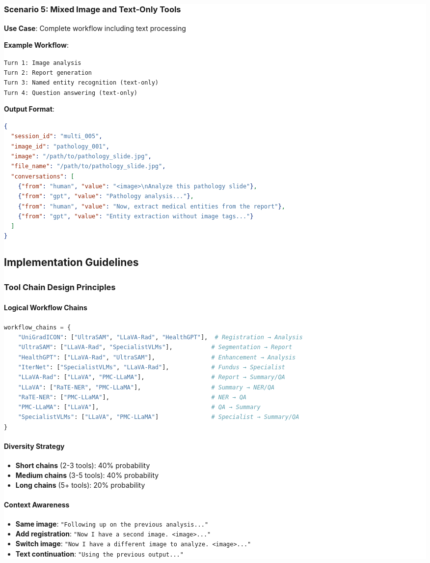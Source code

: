 ### Scenario 5: Mixed Image and Text-Only Tools

**Use Case**: Complete workflow including text processing

**Example Workflow**:
```
Turn 1: Image analysis
Turn 2: Report generation  
Turn 3: Named entity recognition (text-only)
Turn 4: Question answering (text-only)
```

**Output Format**:
```json
{
  "session_id": "multi_005",
  "image_id": "pathology_001",
  "image": "/path/to/pathology_slide.jpg",
  "file_name": "/path/to/pathology_slide.jpg",
  "conversations": [
    {"from": "human", "value": "<image>\nAnalyze this pathology slide"},
    {"from": "gpt", "value": "Pathology analysis..."},
    {"from": "human", "value": "Now, extract medical entities from the report"},
    {"from": "gpt", "value": "Entity extraction without image tags..."}
  ]
}
```

## Implementation Guidelines

### Tool Chain Design Principles

#### Logical Workflow Chains
```python
workflow_chains = {
    "UniGradICON": ["UltraSAM", "LLaVA-Rad", "HealthGPT"],  # Registration → Analysis
    "UltraSAM": ["LLaVA-Rad", "SpecialistVLMs"],           # Segmentation → Report  
    "HealthGPT": ["LLaVA-Rad", "UltraSAM"],                # Enhancement → Analysis
    "IterNet": ["SpecialistVLMs", "LLaVA-Rad"],            # Fundus → Specialist
    "LLaVA-Rad": ["LLaVA", "PMC-LLaMA"],                   # Report → Summary/QA
    "LLaVA": ["RaTE-NER", "PMC-LLaMA"],                    # Summary → NER/QA
    "RaTE-NER": ["PMC-LLaMA"],                             # NER → QA
    "PMC-LLaMA": ["LLaVA"],                                # QA → Summary
    "SpecialistVLMs": ["LLaVA", "PMC-LLaMA"]               # Specialist → Summary/QA
}
```

#### Diversity Strategy
- **Short chains** (2-3 tools): 40% probability
- **Medium chains** (3-5 tools): 40% probability  
- **Long chains** (5+ tools): 20% probability

#### Context Awareness
- **Same image**: `"Following up on the previous analysis..."`
- **Add registration**: `"Now I have a second image. <image>..."`
- **Switch image**: `"Now I have a different image to analyze. <image>..."`
- **Text continuation**: `"Using the previous output..."`
